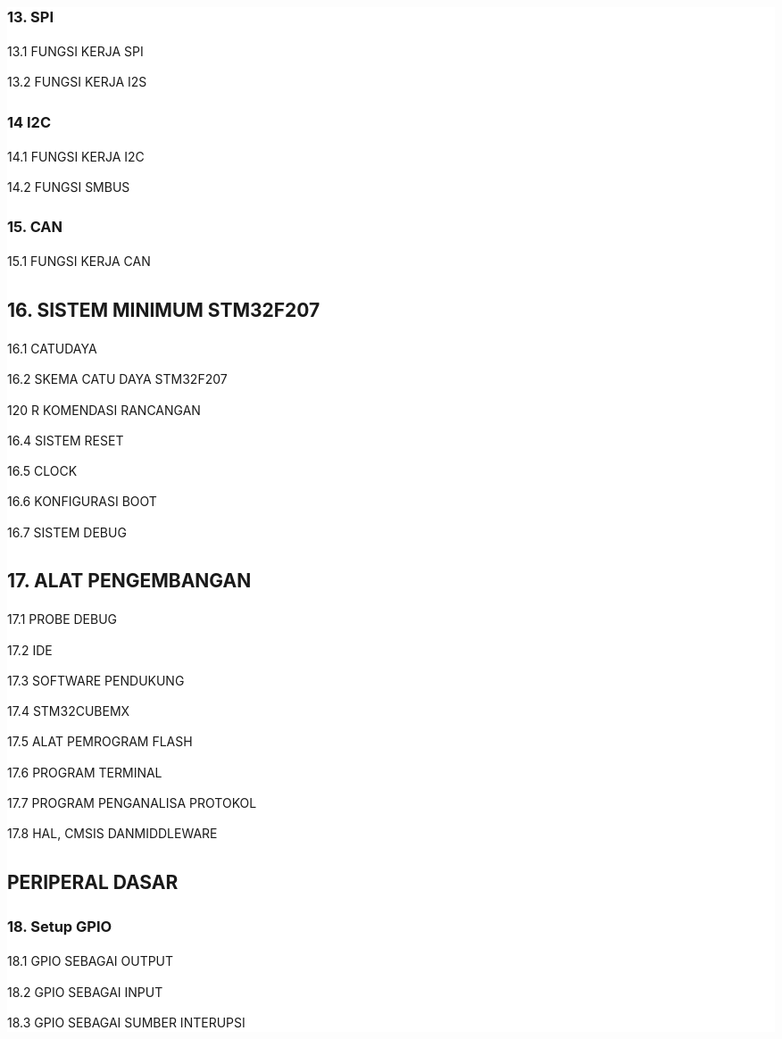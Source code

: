 ### 13. SPI	

13.1 FUNGSI KERJA SPI

13.2 FUNGSI KERJA I2S

###	14 I2C

14.1 FUNGSI KERJA I2C	

14.2 FUNGSI SMBUS

### 15.	CAN	
 
15.1 FUNGSI KERJA CAN

## 16. SISTEM MINIMUM STM32F207	
16.1 CATUDAYA

16.2 SKEMA CATU DAYA STM32F207

120 R KOMENDASI RANCANGAN

16.4 SISTEM RESET	

16.5 CLOCK

16.6 KONFIGURASI BOOT

16.7 SISTEM DEBUG

## 17. ALAT PENGEMBANGAN

17.1 PROBE DEBUG

17.2 IDE

17.3 SOFTWARE PENDUKUNG	

17.4 STM32CUBEMX

17.5 ALAT PEMROGRAM FLASH

17.6 PROGRAM TERMINAL

17.7 PROGRAM PENGANALISA PROTOKOL

17.8 HAL, CMSIS DANMIDDLEWARE	

## PERIPERAL DASAR

###	18. Setup GPIO	

18.1 GPIO SEBAGAI OUTPUT	

18.2 GPIO SEBAGAI INPUT	

18.3 GPIO SEBAGAI SUMBER INTERUPSI	
